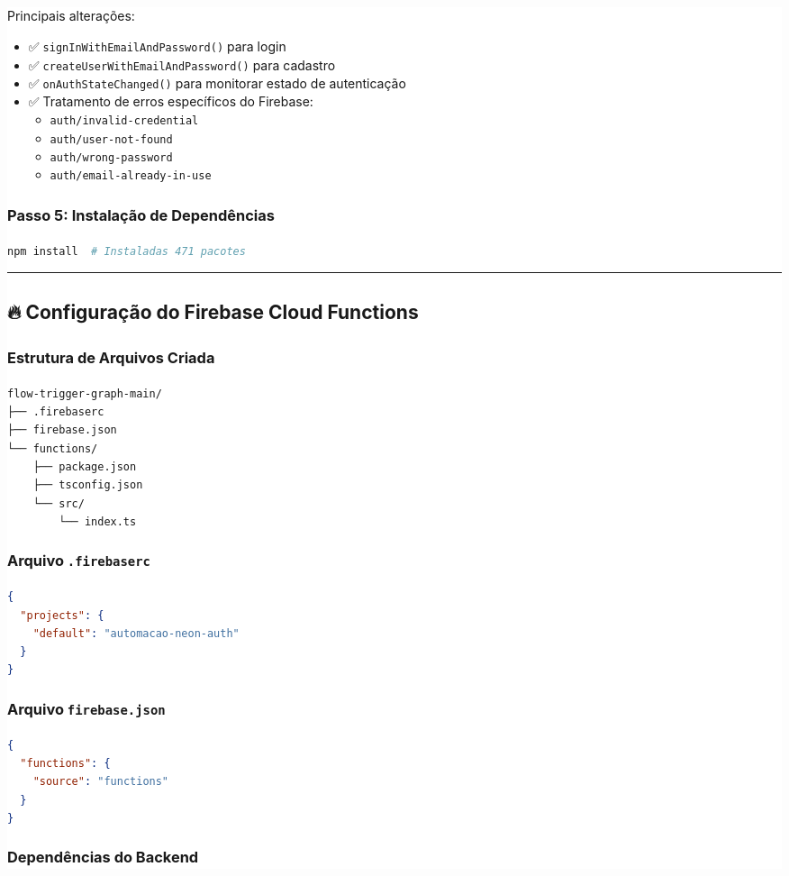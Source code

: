 Principais alterações:
- ✅ `signInWithEmailAndPassword()` para login
- ✅ `createUserWithEmailAndPassword()` para cadastro
- ✅ `onAuthStateChanged()` para monitorar estado de autenticação
- ✅ Tratamento de erros específicos do Firebase:
  - `auth/invalid-credential`
  - `auth/user-not-found`
  - `auth/wrong-password`
  - `auth/email-already-in-use`

### Passo 5: Instalação de Dependências
```bash
npm install  # Instaladas 471 pacotes
```

---

## 🔥 Configuração do Firebase Cloud Functions

### Estrutura de Arquivos Criada

```
flow-trigger-graph-main/
├── .firebaserc
├── firebase.json
└── functions/
    ├── package.json
    ├── tsconfig.json
    └── src/
        └── index.ts
```

### Arquivo `.firebaserc`
```json
{
  "projects": {
    "default": "automacao-neon-auth"
  }
}
```

### Arquivo `firebase.json`
```json
{
  "functions": {
    "source": "functions"
  }
}
```

### Dependências do Backend
